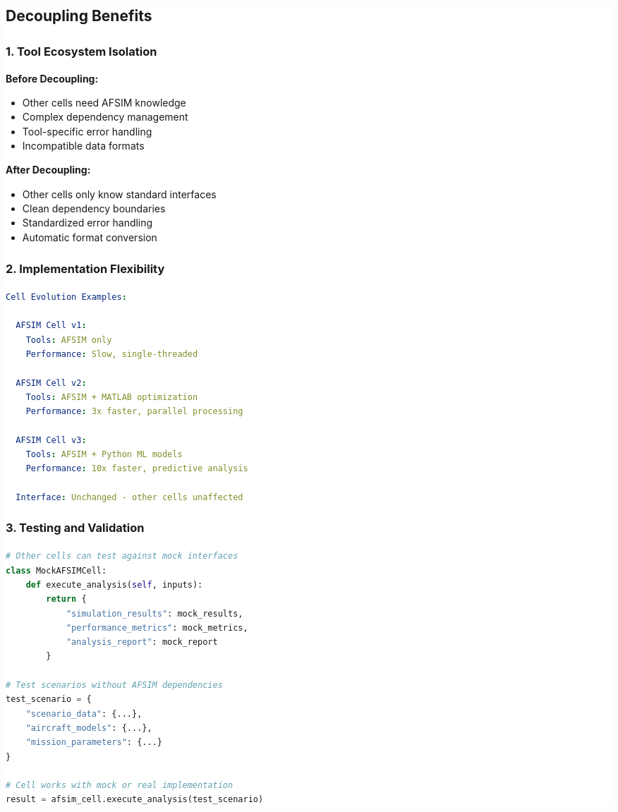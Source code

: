 ## Decoupling Benefits

### 1. Tool Ecosystem Isolation

**Before Decoupling:**
- Other cells need AFSIM knowledge
- Complex dependency management
- Tool-specific error handling
- Incompatible data formats

**After Decoupling:**
- Other cells only know standard interfaces
- Clean dependency boundaries
- Standardized error handling
- Automatic format conversion

### 2. Implementation Flexibility

```yaml
Cell Evolution Examples:
  
  AFSIM Cell v1:
    Tools: AFSIM only
    Performance: Slow, single-threaded
    
  AFSIM Cell v2:
    Tools: AFSIM + MATLAB optimization
    Performance: 3x faster, parallel processing
    
  AFSIM Cell v3:
    Tools: AFSIM + Python ML models
    Performance: 10x faster, predictive analysis
    
  Interface: Unchanged - other cells unaffected
```

### 3. Testing and Validation

```python
# Other cells can test against mock interfaces
class MockAFSIMCell:
    def execute_analysis(self, inputs):
        return {
            "simulation_results": mock_results,
            "performance_metrics": mock_metrics,
            "analysis_report": mock_report
        }

# Test scenarios without AFSIM dependencies
test_scenario = {
    "scenario_data": {...},
    "aircraft_models": {...},
    "mission_parameters": {...}
}

# Cell works with mock or real implementation
result = afsim_cell.execute_analysis(test_scenario)
```
